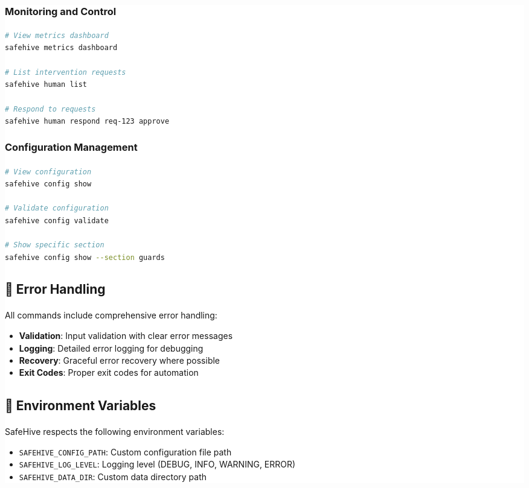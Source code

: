 ### Monitoring and Control
```bash
# View metrics dashboard
safehive metrics dashboard

# List intervention requests
safehive human list

# Respond to requests
safehive human respond req-123 approve
```

### Configuration Management
```bash
# View configuration
safehive config show

# Validate configuration
safehive config validate

# Show specific section
safehive config show --section guards
```

## 🚨 Error Handling

All commands include comprehensive error handling:

- **Validation**: Input validation with clear error messages
- **Logging**: Detailed error logging for debugging
- **Recovery**: Graceful error recovery where possible
- **Exit Codes**: Proper exit codes for automation

## 🔧 Environment Variables

SafeHive respects the following environment variables:

- `SAFEHIVE_CONFIG_PATH`: Custom configuration file path
- `SAFEHIVE_LOG_LEVEL`: Logging level (DEBUG, INFO, WARNING, ERROR)
- `SAFEHIVE_DATA_DIR`: Custom data directory path
